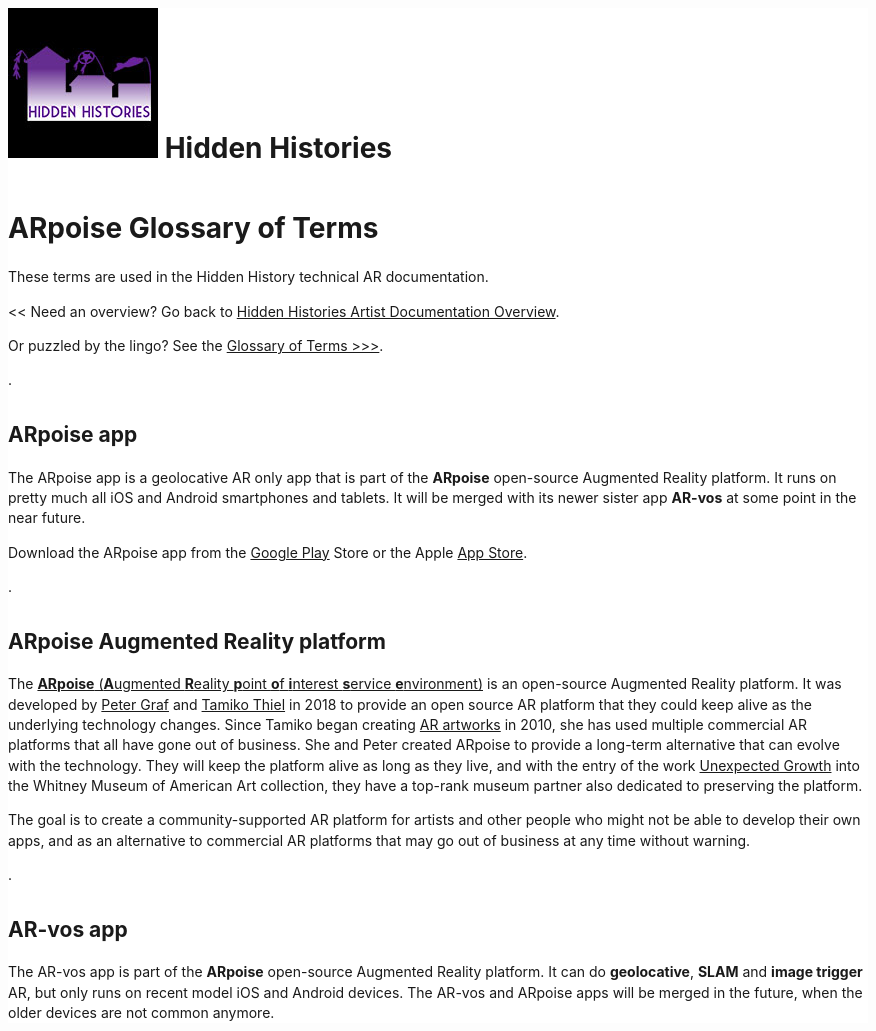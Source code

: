 # [![Hidden Histories Logo](/images/hiddenhistories-logo.png)](http://hiddenhistoriesjtown.org/documentation) Hidden Histories

# ARpoise Glossary of Terms

These terms are used in the Hidden History technical AR documentation. 

<< Need an overview? Go back to [Hidden Histories Artist Documentation Overview](http://hiddenhistoriesjtown.org/documentation).

Or puzzled by the lingo? See the [Glossary of Terms >>>](https://github.com/Hidden-Histories/Public-Resources/blob/master/documentation/ARpoiseGlossary.md#-hidden-histories-artists).

. 

## ARpoise app
The ARpoise app is a geolocative AR only app that is part of the **ARpoise** open-source Augmented Reality platform. It runs on pretty much all iOS and Android smartphones and tablets. It will be merged with its newer sister app **AR-vos** at some point in the near future.

Download the ARpoise app from the [Google Play](https://play.google.com/store/apps/details?id=com.arpoise.ARpoise&hl=en) Store or the Apple [App Store](https://apps.apple.com/de/app/arpoise/id1451460843). 

. 

## ARpoise Augmented Reality platform
The [**ARpoise** (**A**ugmented **R**eality **p**oint **o**f **i**nterest **s**ervice **e**nvironment)](http://arpoise.com/) is an open-source Augmented Reality platform. It was developed by [Peter Graf](http://mission-base.com/peter/) and [Tamiko Thiel](http://tamikothiel.com/) in 2018 to provide an open source AR platform that they could keep alive as the underlying technology changes. Since Tamiko began creating [AR artworks](http://tamikothiel.com/projects.html) in 2010, she has used multiple commercial AR platforms that all have gone out of business. She and Peter created ARpoise to provide a long-term alternative that can evolve with the technology. They will keep the platform alive as long as they live, and with the entry of the work [Unexpected Growth](http://tamikothiel.com/unexpectedgrowth/) into the Whitney Museum of American Art collection, they have a top-rank museum partner also dedicated to preserving the platform. 

The goal is to create a community-supported AR platform for artists and other people who might not be able to develop their own apps, and as an alternative to commercial AR platforms that may go out of business at any time without warning. 

. 

## AR-vos app
The AR-vos app is part of the **ARpoise** open-source Augmented Reality platform. It can do **geolocative**, **SLAM** and **image trigger** AR, but only runs on recent model iOS and Android devices. The AR-vos and ARpoise apps will be merged in the future, when the older devices are not common anymore.
